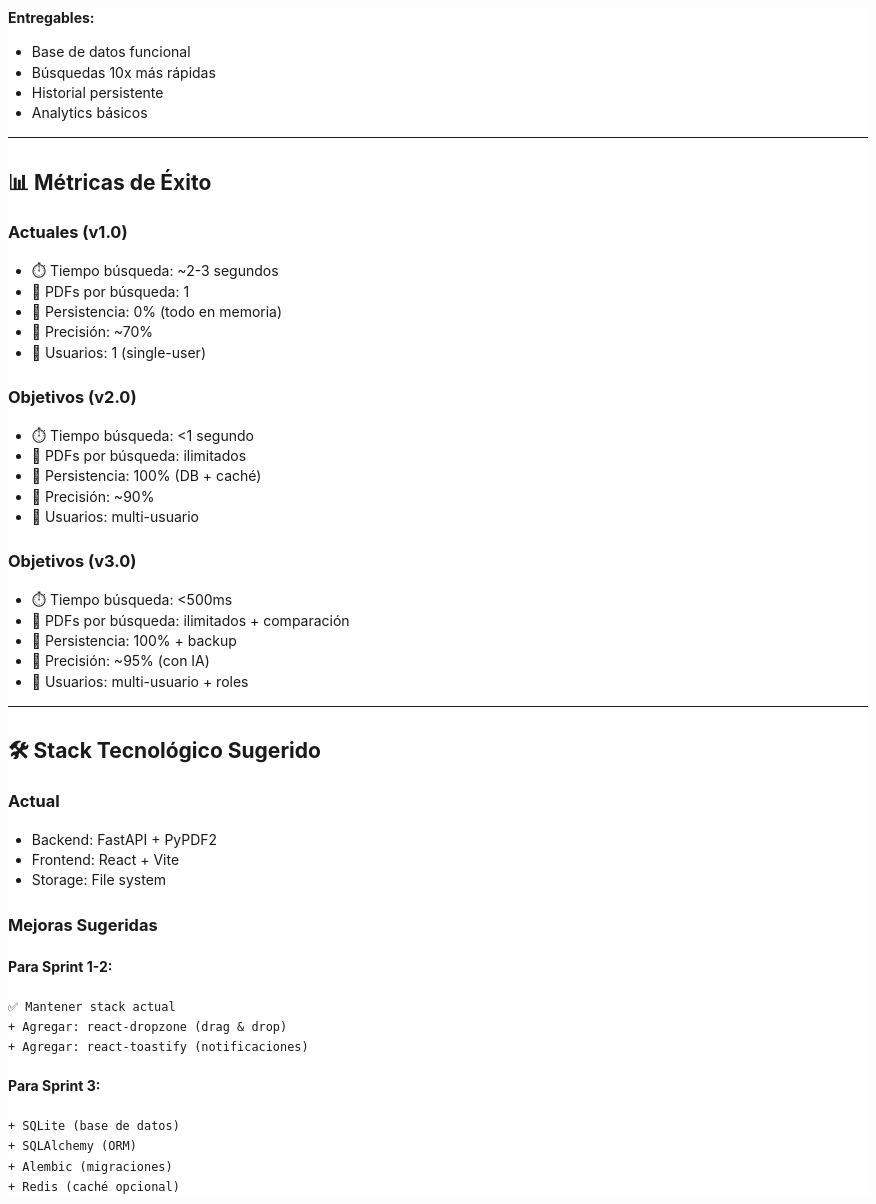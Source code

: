 **Entregables:**
- Base de datos funcional
- Búsquedas 10x más rápidas
- Historial persistente
- Analytics básicos

---

## 📊 Métricas de Éxito

### Actuales (v1.0)
- ⏱️ Tiempo búsqueda: ~2-3 segundos
- 📄 PDFs por búsqueda: 1
- 💾 Persistencia: 0% (todo en memoria)
- 🎯 Precisión: ~70%
- 👥 Usuarios: 1 (single-user)

### Objetivos (v2.0)
- ⏱️ Tiempo búsqueda: <1 segundo
- 📄 PDFs por búsqueda: ilimitados
- 💾 Persistencia: 100% (DB + caché)
- 🎯 Precisión: ~90%
- 👥 Usuarios: multi-usuario

### Objetivos (v3.0)
- ⏱️ Tiempo búsqueda: <500ms
- 📄 PDFs por búsqueda: ilimitados + comparación
- 💾 Persistencia: 100% + backup
- 🎯 Precisión: ~95% (con IA)
- 👥 Usuarios: multi-usuario + roles

---

## 🛠️ Stack Tecnológico Sugerido

### Actual
- Backend: FastAPI + PyPDF2
- Frontend: React + Vite
- Storage: File system

### Mejoras Sugeridas

#### Para Sprint 1-2:
```
✅ Mantener stack actual
+ Agregar: react-dropzone (drag & drop)
+ Agregar: react-toastify (notificaciones)
```

#### Para Sprint 3:
```
+ SQLite (base de datos)
+ SQLAlchemy (ORM)
+ Alembic (migraciones)
+ Redis (caché opcional)
```
